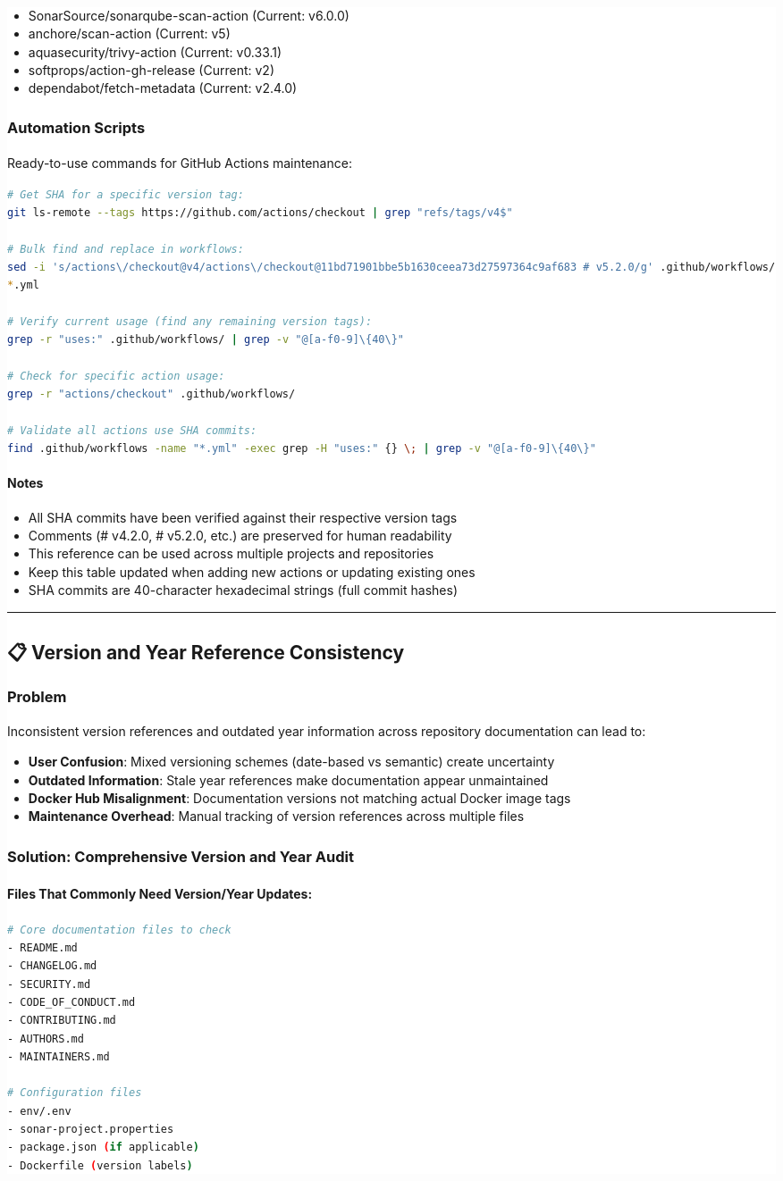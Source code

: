 - SonarSource/sonarqube-scan-action (Current: v6.0.0)
- anchore/scan-action (Current: v5)
- aquasecurity/trivy-action (Current: v0.33.1)
- softprops/action-gh-release (Current: v2)
- dependabot/fetch-metadata (Current: v2.4.0)

### Automation Scripts
Ready-to-use commands for GitHub Actions maintenance:
```bash
# Get SHA for a specific version tag:
git ls-remote --tags https://github.com/actions/checkout | grep "refs/tags/v4$"

# Bulk find and replace in workflows:
sed -i 's/actions\/checkout@v4/actions\/checkout@11bd71901bbe5b1630ceea73d27597364c9af683 # v5.2.0/g' .github/workflows/*.yml

# Verify current usage (find any remaining version tags):
grep -r "uses:" .github/workflows/ | grep -v "@[a-f0-9]\{40\}"

# Check for specific action usage:
grep -r "actions/checkout" .github/workflows/

# Validate all actions use SHA commits:
find .github/workflows -name "*.yml" -exec grep -H "uses:" {} \; | grep -v "@[a-f0-9]\{40\}"
```

#### Notes
- All SHA commits have been verified against their respective version tags
- Comments (# v4.2.0, # v5.2.0, etc.) are preserved for human readability
- This reference can be used across multiple projects and repositories
- Keep this table updated when adding new actions or updating existing ones
- SHA commits are 40-character hexadecimal strings (full commit hashes)

---

## 📋 Version and Year Reference Consistency

### Problem
Inconsistent version references and outdated year information across repository documentation can lead to:
- **User Confusion**: Mixed versioning schemes (date-based vs semantic) create uncertainty
- **Outdated Information**: Stale year references make documentation appear unmaintained
- **Docker Hub Misalignment**: Documentation versions not matching actual Docker image tags
- **Maintenance Overhead**: Manual tracking of version references across multiple files

### Solution: Comprehensive Version and Year Audit

#### Files That Commonly Need Version/Year Updates:
```bash
# Core documentation files to check
- README.md
- CHANGELOG.md
- SECURITY.md
- CODE_OF_CONDUCT.md
- CONTRIBUTING.md
- AUTHORS.md
- MAINTAINERS.md

# Configuration files
- env/.env
- sonar-project.properties
- package.json (if applicable)
- Dockerfile (version labels)
```